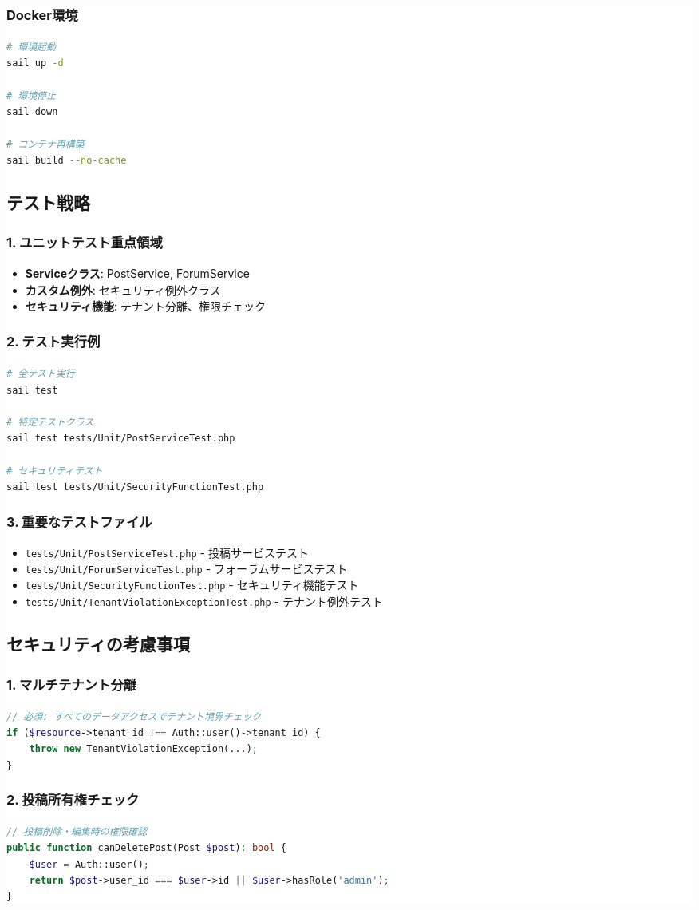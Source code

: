 ### Docker環境
```bash
# 環境起動
sail up -d

# 環境停止
sail down

# コンテナ再構築
sail build --no-cache
```

## テスト戦略

### 1. ユニットテスト重点領域
- **Serviceクラス**: PostService, ForumService
- **カスタム例外**: セキュリティ例外クラス
- **セキュリティ機能**: テナント分離、権限チェック

### 2. テスト実行例
```bash
# 全テスト実行
sail test

# 特定テストクラス
sail test tests/Unit/PostServiceTest.php

# セキュリティテスト
sail test tests/Unit/SecurityFunctionTest.php
```

### 3. 重要なテストファイル
- `tests/Unit/PostServiceTest.php` - 投稿サービステスト
- `tests/Unit/ForumServiceTest.php` - フォーラムサービステスト
- `tests/Unit/SecurityFunctionTest.php` - セキュリティ機能テスト
- `tests/Unit/TenantViolationExceptionTest.php` - テナント例外テスト

## セキュリティの考慮事項

### 1. マルチテナント分離
```php
// 必須: すべてのデータアクセスでテナント境界チェック
if ($resource->tenant_id !== Auth::user()->tenant_id) {
    throw new TenantViolationException(...);
}
```

### 2. 投稿所有権チェック
```php
// 投稿削除・編集時の権限確認
public function canDeletePost(Post $post): bool {
    $user = Auth::user();
    return $post->user_id === $user->id || $user->hasRole('admin');
}
```
